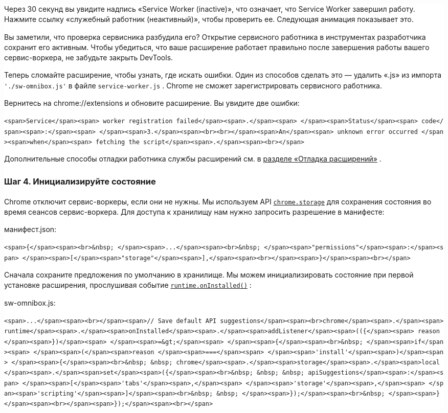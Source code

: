 Через 30 секунд вы увидите надпись «Service Worker (inactive)», что означает, что Service Worker завершил работу. Нажмите ссылку «служебный работник (неактивный)», чтобы проверить ее. Следующая анимация показывает это.

Вы заметили, что проверка сервисника разбудила его? Открытие сервисного работника в инструментах разработчика сохранит его активным. Чтобы убедиться, что ваше расширение работает правильно после завершения работы вашего сервис-воркера, не забудьте закрыть DevTools.

Теперь сломайте расширение, чтобы узнать, где искать ошибки. Один из способов сделать это — удалить «.js» из импорта `'./sw-omnibox.js'` в файле `service-worker.js` . Chrome не сможет зарегистрировать сервисного работника.

Вернитесь на chrome://extensions и обновите расширение. Вы увидите две ошибки:

```
<span>Service</span><span> worker registration failed</span><span>.</span><span> </span><span>Status</span><span> code</span><span>:</span><span> </span><span>3.</span><span><br><br></span><span>An</span><span> unknown error occurred </span><span>when</span><span> fetching the script</span><span>.</span><span><br></span>
```

Дополнительные способы отладки работника службы расширений см. в [разделе «Отладка расширений»](https://developer.chrome.com/docs/extensions/get-started/tutorial/debug?hl=ru#debug_bg) .

### Шаг 4. Инициализируйте состояние

Chrome отключит сервис-воркеры, если они не нужны. Мы используем API [`chrome.storage`](https://developer.chrome.com/docs/extensions/reference/api/storage?hl=ru) для сохранения состояния во время сеансов сервис-воркера. Для доступа к хранилищу нам нужно запросить разрешение в манифесте:

манифест.json:

```
<span>{</span><span><br>&nbsp; </span><span>...</span><span><br>&nbsp; </span><span>"permissions"</span><span>:</span><span> </span><span>[</span><span>"storage"</span><span>],</span><span><br></span><span>}</span><span><br></span>
```

Сначала сохраните предложения по умолчанию в хранилище. Мы можем инициализировать состояние при первой установке расширения, прослушивая событие [`runtime.onInstalled()`](https://developer.chrome.com/docs/extensions/reference/api/runtime?hl=ru#event-onInstalled) :

sw-omnibox.js:

```
<span>...</span><span><br></span><span>// Save default API suggestions</span><span><br>chrome</span><span>.</span><span>runtime</span><span>.</span><span>onInstalled</span><span>.</span><span>addListener</span><span>(({</span><span> reason </span><span>})</span><span> </span><span>=&gt;</span><span> </span><span>{</span><span><br>&nbsp; </span><span>if</span><span> </span><span>(</span><span>reason </span><span>===</span><span> </span><span>'install'</span><span>)</span><span> </span><span>{</span><span><br>&nbsp; &nbsp; chrome</span><span>.</span><span>storage</span><span>.</span><span>local</span><span>.</span><span>set</span><span>({</span><span><br>&nbsp; &nbsp; &nbsp; apiSuggestions</span><span>:</span><span> </span><span>[</span><span>'tabs'</span><span>,</span><span> </span><span>'storage'</span><span>,</span><span> </span><span>'scripting'</span><span>]</span><span><br>&nbsp; &nbsp; </span><span>});</span><span><br>&nbsp; </span><span>}</span><span><br></span><span>});</span><span><br></span>
```
